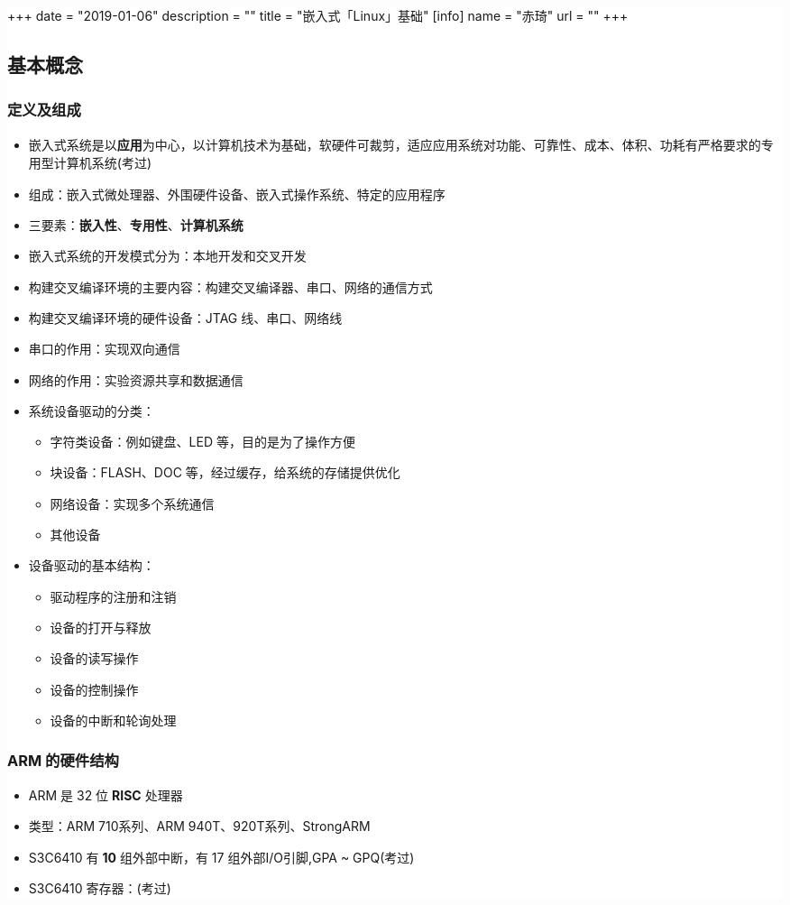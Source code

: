 +++
date = "2019-01-06"
description = ""
title = "嵌入式「Linux」基础"
[info]
    name = "赤琦"
    url = ""
+++

## 基本概念

### 定义及组成

* 嵌入式系统是以**应用**为中心，以计算机技术为基础，软硬件可裁剪，适应应用系统对功能、可靠性、成本、体积、功耗有严格要求的专用型计算机系统(考过)

* 组成：嵌入式微处理器、外围硬件设备、嵌入式操作系统、特定的应用程序

* 三要素：**嵌入性**、**专用性**、**计算机系统**

* 嵌入式系统的开发模式分为：本地开发和交叉开发

* 构建交叉编译环境的主要内容：构建交叉编译器、串口、网络的通信方式

* 构建交叉编译环境的硬件设备：JTAG 线、串口、网络线

* 串口的作用：实现双向通信

* 网络的作用：实验资源共享和数据通信

* 系统设备驱动的分类：

    * 字符类设备：例如键盘、LED 等，目的是为了操作方便

    * 块设备：FLASH、DOC 等，经过缓存，给系统的存储提供优化

    * 网络设备：实现多个系统通信

    * 其他设备

* 设备驱动的基本结构：

    * 驱动程序的注册和注销

    * 设备的打开与释放

    * 设备的读写操作

    * 设备的控制操作

    * 设备的中断和轮询处理

### ARM 的硬件结构

* ARM 是 32 位 **RISC** 处理器

* 类型：ARM 710系列、ARM 940T、920T系列、StrongARM

* S3C6410 有 **10** 组外部中断，有 17 组外部I/O引脚,GPA ~ GPQ(考过)

* S3C6410 寄存器：(考过)
